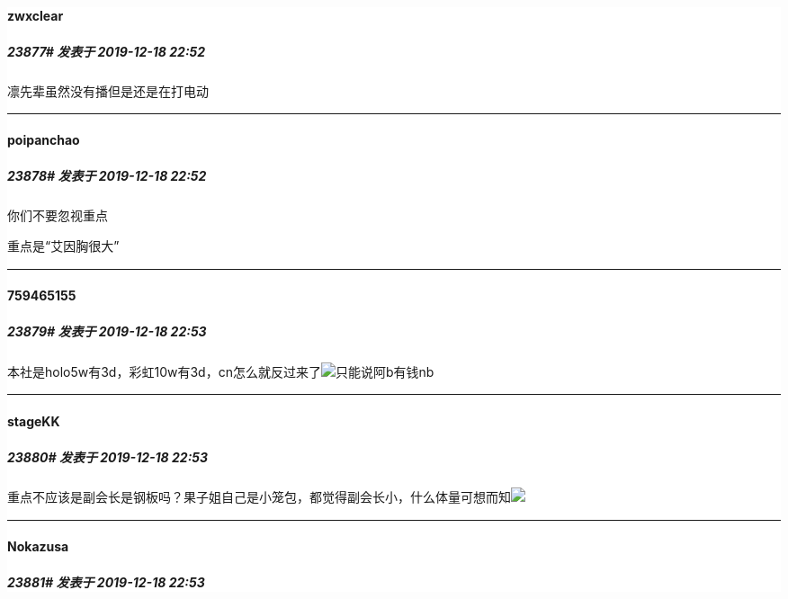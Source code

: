 ####  zwxclear  
##### 23877#       发表于 2019-12-18 22:52




凛先辈虽然没有播但是还是在打电动







-----

####  poipanchao  
##### 23878#       发表于 2019-12-18 22:52




你们不要忽视重点

重点是“艾因胸很大”







-----

####  759465155  
##### 23879#       发表于 2019-12-18 22:53




本社是holo5w有3d，彩虹10w有3d，cn怎么就反过来了<img src="https://static.saraba1st.com/image/smiley/face2017/068.png" referrerpolicy="no-referrer">只能说阿b有钱nb







-----

####  stageKK  
##### 23880#       发表于 2019-12-18 22:53




重点不应该是副会长是钢板吗？果子姐自己是小笼包，都觉得副会长小，什么体量可想而知<img src="https://static.saraba1st.com/image/smiley/face2017/067.png" referrerpolicy="no-referrer">







-----

####  Nokazusa  
##### 23881#       发表于 2019-12-18 22:53
